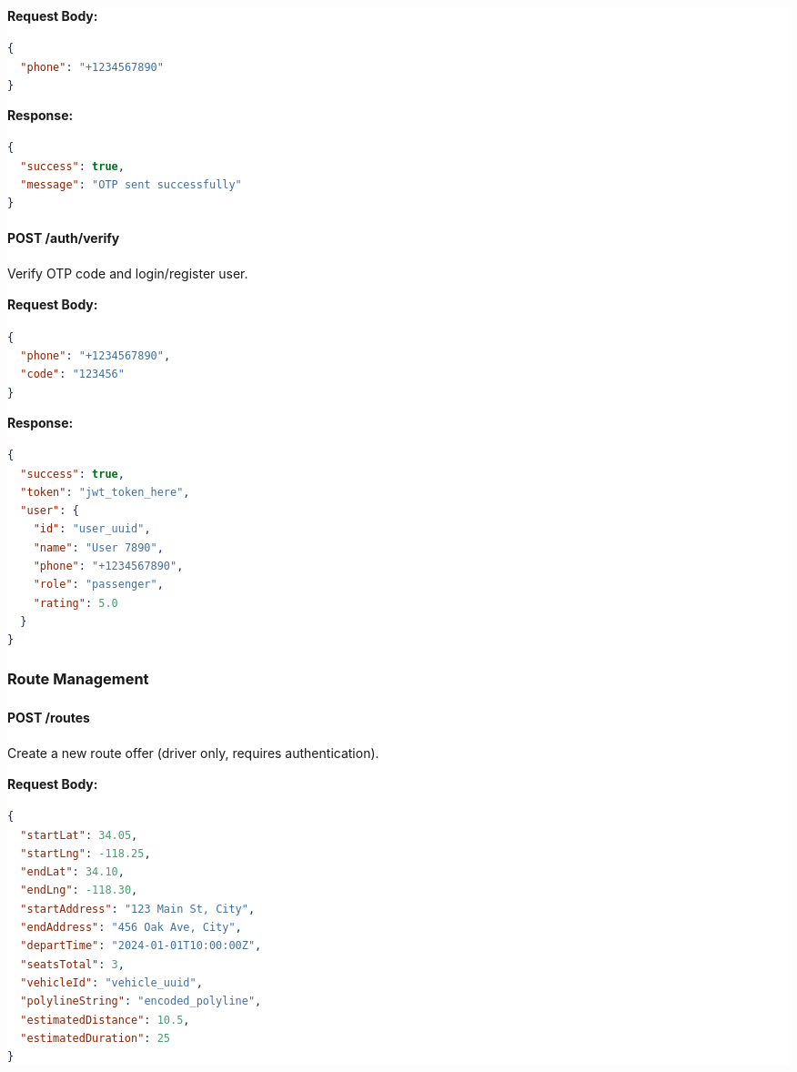 **Request Body:**
```json
{
  "phone": "+1234567890"
}
```

**Response:**
```json
{
  "success": true,
  "message": "OTP sent successfully"
}
```

#### POST /auth/verify
Verify OTP code and login/register user.

**Request Body:**
```json
{
  "phone": "+1234567890",
  "code": "123456"
}
```

**Response:**
```json
{
  "success": true,
  "token": "jwt_token_here",
  "user": {
    "id": "user_uuid",
    "name": "User 7890",
    "phone": "+1234567890",
    "role": "passenger",
    "rating": 5.0
  }
}
```

### Route Management

#### POST /routes
Create a new route offer (driver only, requires authentication).

**Request Body:**
```json
{
  "startLat": 34.05,
  "startLng": -118.25,
  "endLat": 34.10,
  "endLng": -118.30,
  "startAddress": "123 Main St, City",
  "endAddress": "456 Oak Ave, City",
  "departTime": "2024-01-01T10:00:00Z",
  "seatsTotal": 3,
  "vehicleId": "vehicle_uuid",
  "polylineString": "encoded_polyline",
  "estimatedDistance": 10.5,
  "estimatedDuration": 25
}
```
